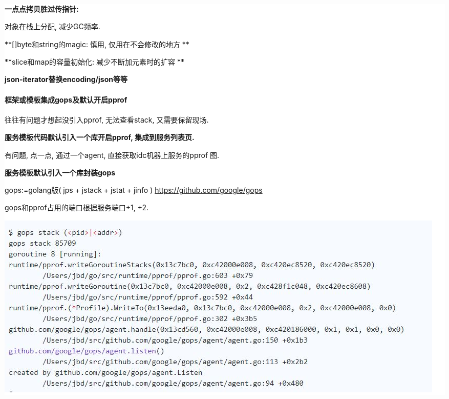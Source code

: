 **一点点拷贝胜过传指针:** 

对象在栈上分配, 减少GC频率.

 **[]byte和string的magic: 慎用, 仅用在不会修改的地方 **

**slice和map的容量初始化: 减少不断加元素时的扩容 **

**json-iterator替换encoding/json等等**





#### 框架或模板集成gops及默认开启pprof

往往有问题才想起没引入pprof, 无法查看stack, 又需要保留现场.



**服务模板代码默认引入一个库开启pprof, 集成到服务列表页.**

有问题, 点一点, 通过一个agent, 直接获取idc机器上服务的pprof 图.



**服务模板默认引入一个库封装gops**

gops:=golang版( jps + jstack + jstat + jinfo ) https://github.com/google/gops

gops和pprof占用的端口根据服务端口+1, +2.

![go-gops-stack.png](../image/go-gops-stack.png)
